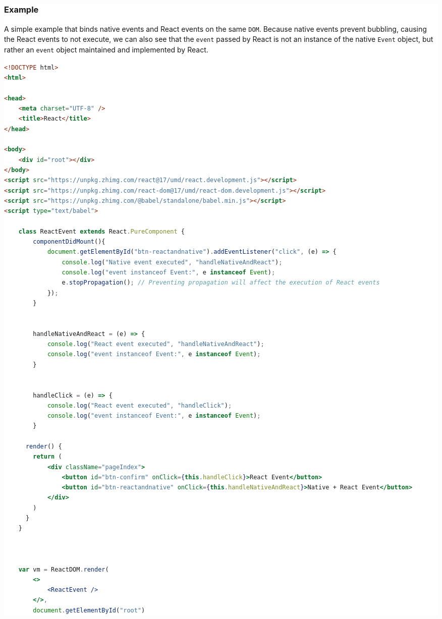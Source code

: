 ### Example
A simple example that binds native events and React events on the same `DOM`. Because native events prevent bubbling, causing the React events to not execute, we can also see that the `event` passed by React is not an instance of the native `Event` object, but rather an `event` object maintained and implemented by React.

```html
<!DOCTYPE html>
<html>

<head>
    <meta charset="UTF-8" />
    <title>React</title>
</head>

<body>
    <div id="root"></div>
</body>
<script src="https://unpkg.zhimg.com/react@17/umd/react.development.js"></script>
<script src="https://unpkg.zhimg.com/react-dom@17/umd/react-dom.development.js"></script>
<script src="https://unpkg.zhimg.com/@babel/standalone/babel.min.js"></script>
<script type="text/babel">

    class ReactEvent extends React.PureComponent {
        componentDidMount(){ 
            document.getElementById("btn-reactandnative").addEventListener("click", (e) => {
                console.log("Native event executed", "handleNativeAndReact");
                console.log("event instanceof Event:", e instanceof Event);
                e.stopPropagation(); // Preventing propagation will affect the execution of React events
            });
        }


        handleNativeAndReact = (e) => {
            console.log("React event executed", "handleNativeAndReact");
            console.log("event instanceof Event:", e instanceof Event);
        }


        handleClick = (e) => {
            console.log("React event executed", "handleClick");
            console.log("event instanceof Event:", e instanceof Event);
        }

      render() {
        return (
            <div className="pageIndex">
                <button id="btn-confirm" onClick={this.handleClick}>React Event</button>
                <button id="btn-reactandnative" onClick={this.handleNativeAndReact}>Native + React Event</button>
            </div>
        )
      }
    }



    var vm = ReactDOM.render(
        <>
            <ReactEvent />
        </>,
        document.getElementById("root")
```